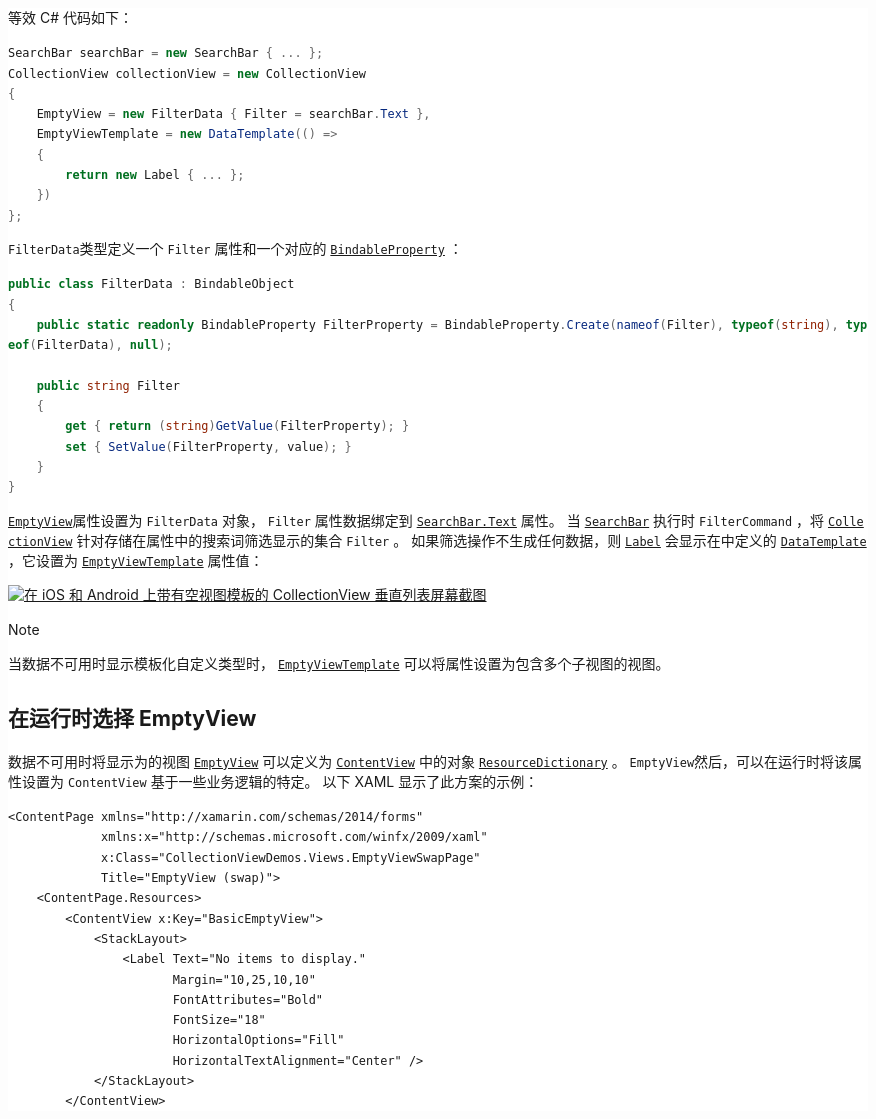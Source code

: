 等效 C# 代码如下：

```csharp
SearchBar searchBar = new SearchBar { ... };
CollectionView collectionView = new CollectionView
{
    EmptyView = new FilterData { Filter = searchBar.Text },
    EmptyViewTemplate = new DataTemplate(() =>
    {
        return new Label { ... };
    })
};
```

`FilterData`类型定义一个 `Filter` 属性和一个对应的 [`BindableProperty`](xref:Xamarin.Forms.BindableProperty) ：

```csharp
public class FilterData : BindableObject
{
    public static readonly BindableProperty FilterProperty = BindableProperty.Create(nameof(Filter), typeof(string), typeof(FilterData), null);

    public string Filter
    {
        get { return (string)GetValue(FilterProperty); }
        set { SetValue(FilterProperty, value); }
    }
}
```

[`EmptyView`](xref:Xamarin.Forms.ItemsView.EmptyView)属性设置为 `FilterData` 对象， `Filter` 属性数据绑定到 [`SearchBar.Text`](xref:Xamarin.Forms.InputView.Text) 属性。 当 [`SearchBar`](xref:Xamarin.Forms.SearchBar) 执行时 `FilterCommand` ，将 [`CollectionView`](xref:Xamarin.Forms.CollectionView) 针对存储在属性中的搜索词筛选显示的集合 `Filter` 。 如果筛选操作不生成任何数据，则 [`Label`](xref:Xamarin.Forms.Label) 会显示在中定义的 [`DataTemplate`](xref:Xamarin.Forms.DataTemplate) ，它设置为 [`EmptyViewTemplate`](xref:Xamarin.Forms.ItemsView.EmptyViewTemplate) 属性值：

[![在 iOS 和 Android 上带有空视图模板的 CollectionView 垂直列表屏幕截图](emptyview-images/emptyviewtemplate.png "带有空视图模板的 CollectionView 垂直列表")](emptyview-images/emptyviewtemplate-large.png#lightbox "带有空视图模板的 CollectionView 垂直列表")

> [!NOTE]
> 当数据不可用时显示模板化自定义类型时， [`EmptyViewTemplate`](xref:Xamarin.Forms.ItemsView.EmptyViewTemplate) 可以将属性设置为包含多个子视图的视图。

## <a name="choose-an-emptyview-at-runtime"></a>在运行时选择 EmptyView

数据不可用时将显示为的视图 [`EmptyView`](xref:Xamarin.Forms.ItemsView.EmptyView) 可以定义为 [`ContentView`](xref:Xamarin.Forms.ContentView) 中的对象 [`ResourceDictionary`](xref:Xamarin.Forms.ResourceDictionary) 。 `EmptyView`然后，可以在运行时将该属性设置为 `ContentView` 基于一些业务逻辑的特定。 以下 XAML 显示了此方案的示例：

```xaml
<ContentPage xmlns="http://xamarin.com/schemas/2014/forms"
             xmlns:x="http://schemas.microsoft.com/winfx/2009/xaml"
             x:Class="CollectionViewDemos.Views.EmptyViewSwapPage"
             Title="EmptyView (swap)">
    <ContentPage.Resources>
        <ContentView x:Key="BasicEmptyView">
            <StackLayout>
                <Label Text="No items to display."
                       Margin="10,25,10,10"
                       FontAttributes="Bold"
                       FontSize="18"
                       HorizontalOptions="Fill"
                       HorizontalTextAlignment="Center" />
            </StackLayout>
        </ContentView>
```